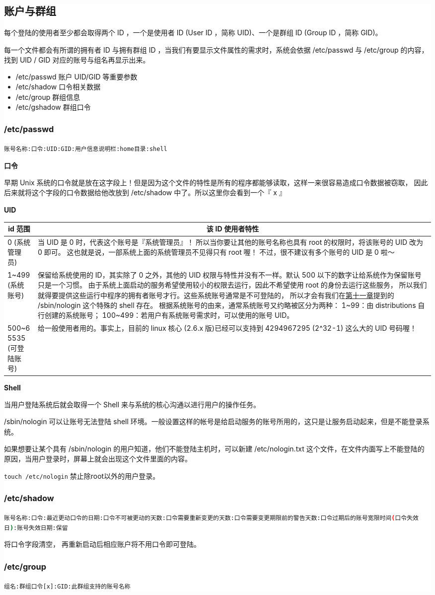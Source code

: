 ## 账户与群组

每个登陆的使用者至少都会取得两个 ID ，一个是使用者 ID (User ID ，简称 UID)、一个是群组 ID (Group ID ，简称 GID)。

每一个文件都会有所谓的拥有者 ID 与拥有群组 ID ，当我们有要显示文件属性的需求时，系统会依据 /etc/passwd 与 /etc/group 的内容， 找到 UID / GID 对应的账号与组名再显示出来。

- /etc/passwd 账户 UID/GID 等重要参数
- /etc/shadow 口令相关数据
- /etc/group 群组信息
- /etc/gshadow 群组口令

### /etc/passwd

```bash
账号名称:口令:UID:GID:用户信息说明栏:home目录:shell
```

**口令**

早期 Unix 系统的口令就是放在这字段上！但是因为这个文件的特性是所有的程序都能够读取，这样一来很容易造成口令数据被窃取， 因此后来就将这个字段的口令数据给他改放到 /etc/shadow 中了。所以这里你会看到一个『 x 』

**UID**

| id 范围                | 该 ID 使用者特性                                             |
| ---------------------- | ------------------------------------------------------------ |
| 0 (系统管理员)         | 当 UID 是 0 时，代表这个账号是『系统管理员』！ 所以当你要让其他的账号名称也具有 root 的权限时，将该账号的 UID 改为 0 即可。 这也就是说，一部系统上面的系统管理员不见得只有 root 喔！ 不过，很不建议有多个账号的 UID 是 0 啦～ |
| 1~499 (系统账号)       | 保留给系统使用的 ID，其实除了 0 之外，其他的 UID 权限与特性并没有不一样。默认 500 以下的数字让给系统作为保留账号只是一个习惯。  由于系统上面启动的服务希望使用较小的权限去运行，因此不希望使用 root 的身份去运行这些服务， 所以我们就得要提供这些运行中程序的拥有者账号才行。这些系统账号通常是不可登陆的， 所以才会有我们在[第十一章](http://cn.linux.vbird.org/linux_basic/0320bash.php)提到的 /sbin/nologin 这个特殊的 shell 存在。  根据系统账号的由来，通常系统账号又约略被区分为两种： 1~99：由 distributions 自行创建的系统账号； 100~499：若用户有系统账号需求时，可以使用的账号 UID。 |
| 500~65535 (可登陆账号) | 给一般使用者用的。事实上，目前的 linux 核心 (2.6.x 版)已经可以支持到 4294967295 (2^32-1) 这么大的 UID 号码喔！ |

**Shell**

当用户登陆系统后就会取得一个 Shell 来与系统的核心沟通以进行用户的操作任务。

 /sbin/nologin 可以让账号无法登陆 shell 环境。一般设置这样的帐号是给启动服务的账号所用的，这只是让服务启动起来，但是不能登录系统。

如果想要让某个具有 /sbin/nologin 的用户知道，他们不能登陆主机时，可以新建 /etc/nologin.txt 这个文件，在文件内面写上不能登陆的原因，当用户登录时，屏幕上就会出现这个文件里面的内容。

`touch /etc/nologin` 禁止除root以外的用户登录。

### /etc/shadow

````bash
账号名称:口令:最近更动口令的日期:口令不可被更动的天数:口令需要重新变更的天数:口令需要变更期限前的警告天数:口令过期后的账号宽限时间(口令失效日):账号失效日期:保留
````

将口令字段清空， 再重新启动后相应账户将不用口令即可登陆。

### /etc/group

```bash
组名:群组口令[x]:GID:此群组支持的账号名称
```
